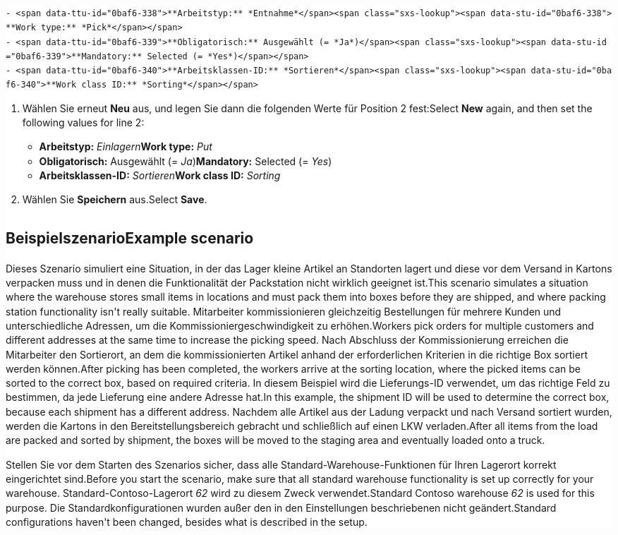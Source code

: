     - <span data-ttu-id="0baf6-338">**Arbeitstyp:** *Entnahme*</span><span class="sxs-lookup"><span data-stu-id="0baf6-338">**Work type:** *Pick*</span></span>
    - <span data-ttu-id="0baf6-339">**Obligatorisch:** Ausgewählt (= *Ja*)</span><span class="sxs-lookup"><span data-stu-id="0baf6-339">**Mandatory:** Selected (= *Yes*)</span></span>
    - <span data-ttu-id="0baf6-340">**Arbeitsklassen-ID:** *Sortieren*</span><span class="sxs-lookup"><span data-stu-id="0baf6-340">**Work class ID:** *Sorting*</span></span>

1. <span data-ttu-id="0baf6-341">Wählen Sie erneut **Neu** aus, und legen Sie dann die folgenden Werte für Position 2 fest:</span><span class="sxs-lookup"><span data-stu-id="0baf6-341">Select **New** again, and then set the following values for line 2:</span></span>

    - <span data-ttu-id="0baf6-342">**Arbeitstyp:** *Einlagern*</span><span class="sxs-lookup"><span data-stu-id="0baf6-342">**Work type:** *Put*</span></span>
    - <span data-ttu-id="0baf6-343">**Obligatorisch:** Ausgewählt (= *Ja*)</span><span class="sxs-lookup"><span data-stu-id="0baf6-343">**Mandatory:** Selected (= *Yes*)</span></span>
    - <span data-ttu-id="0baf6-344">**Arbeitsklassen-ID:** *Sortieren*</span><span class="sxs-lookup"><span data-stu-id="0baf6-344">**Work class ID:** *Sorting*</span></span>

1. <span data-ttu-id="0baf6-345">Wählen Sie **Speichern** aus.</span><span class="sxs-lookup"><span data-stu-id="0baf6-345">Select **Save**.</span></span>

## <a name="example-scenario"></a><span data-ttu-id="0baf6-346">Beispielszenario</span><span class="sxs-lookup"><span data-stu-id="0baf6-346">Example scenario</span></span>

<span data-ttu-id="0baf6-347">Dieses Szenario simuliert eine Situation, in der das Lager kleine Artikel an Standorten lagert und diese vor dem Versand in Kartons verpacken muss und in denen die Funktionalität der Packstation nicht wirklich geeignet ist.</span><span class="sxs-lookup"><span data-stu-id="0baf6-347">This scenario simulates a situation where the warehouse stores small items in locations and must pack them into boxes before they are shipped, and where packing station functionality isn't really suitable.</span></span> <span data-ttu-id="0baf6-348">Mitarbeiter kommissionieren gleichzeitig Bestellungen für mehrere Kunden und unterschiedliche Adressen, um die Kommissioniergeschwindigkeit zu erhöhen.</span><span class="sxs-lookup"><span data-stu-id="0baf6-348">Workers pick orders for multiple customers and different addresses at the same time to increase the picking speed.</span></span> <span data-ttu-id="0baf6-349">Nach Abschluss der Kommissionierung erreichen die Mitarbeiter den Sortierort, an dem die kommissionierten Artikel anhand der erforderlichen Kriterien in die richtige Box sortiert werden können.</span><span class="sxs-lookup"><span data-stu-id="0baf6-349">After picking has been completed, the workers arrive at the sorting location, where the picked items can be sorted to the correct box, based on required criteria.</span></span> <span data-ttu-id="0baf6-350">In diesem Beispiel wird die Lieferungs-ID verwendet, um das richtige Feld zu bestimmen, da jede Lieferung eine andere Adresse hat.</span><span class="sxs-lookup"><span data-stu-id="0baf6-350">In this example, the shipment ID will be used to determine the correct box, because each shipment has a different address.</span></span> <span data-ttu-id="0baf6-351">Nachdem alle Artikel aus der Ladung verpackt und nach Versand sortiert wurden, werden die Kartons in den Bereitstellungsbereich gebracht und schließlich auf einen LKW verladen.</span><span class="sxs-lookup"><span data-stu-id="0baf6-351">After all items from the load are packed and sorted by shipment, the boxes will be moved to the staging area and eventually loaded onto a truck.</span></span>

<span data-ttu-id="0baf6-352">Stellen Sie vor dem Starten des Szenarios sicher, dass alle Standard-Warehouse-Funktionen für Ihren Lagerort korrekt eingerichtet sind.</span><span class="sxs-lookup"><span data-stu-id="0baf6-352">Before you start the scenario, make sure that all standard warehouse functionality is set up correctly for your warehouse.</span></span> <span data-ttu-id="0baf6-353">Standard-Contoso-Lagerort *62* wird zu diesem Zweck verwendet.</span><span class="sxs-lookup"><span data-stu-id="0baf6-353">Standard Contoso warehouse *62* is used for this purpose.</span></span> <span data-ttu-id="0baf6-354">Die Standardkonfigurationen wurden außer den in den Einstellungen beschriebenen nicht geändert.</span><span class="sxs-lookup"><span data-stu-id="0baf6-354">Standard configurations haven't been changed, besides what is described in the setup.</span></span>
